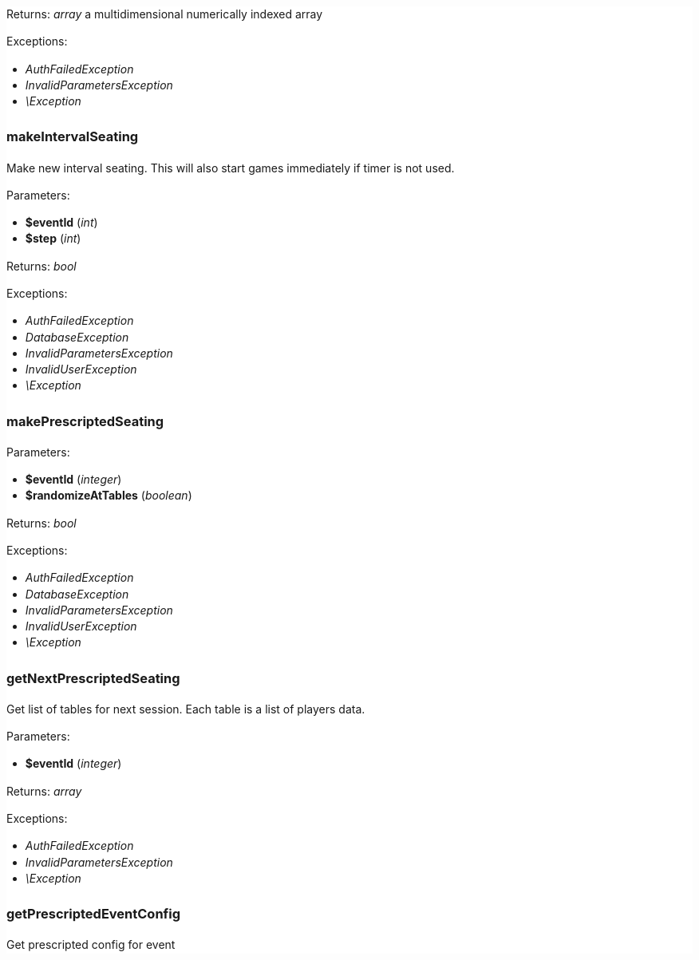 Returns: _array_ a multidimensional numerically indexed array

Exceptions:
* _AuthFailedException_ 
* _InvalidParametersException_ 
* _\Exception_ 

### makeIntervalSeating
 Make new interval seating.
 This will also start games immediately if timer is not used.


Parameters:
* **$eventId** (_int_) 
* **$step** (_int_) 

Returns: _bool_ 

Exceptions:
* _AuthFailedException_ 
* _DatabaseException_ 
* _InvalidParametersException_ 
* _InvalidUserException_ 
* _\Exception_ 

### makePrescriptedSeating


Parameters:
* **$eventId** (_integer_) 
* **$randomizeAtTables** (_boolean_) 

Returns: _bool_ 

Exceptions:
* _AuthFailedException_ 
* _DatabaseException_ 
* _InvalidParametersException_ 
* _InvalidUserException_ 
* _\Exception_ 

### getNextPrescriptedSeating
 Get list of tables for next session. Each table is a list of players data.


Parameters:
* **$eventId** (_integer_) 

Returns: _array_ 

Exceptions:
* _AuthFailedException_ 
* _InvalidParametersException_ 
* _\Exception_ 

### getPrescriptedEventConfig
 Get prescripted config for event

